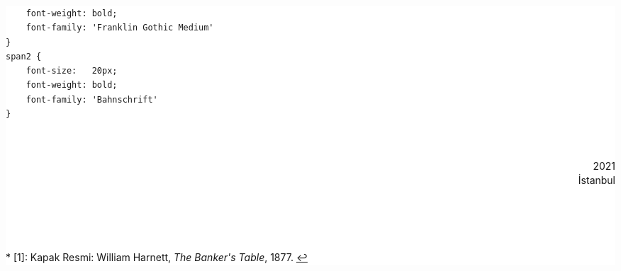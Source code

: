         font-weight: bold;
        font-family: 'Franklin Gothic Medium'
    }  
    span2 {
        font-size:   20px;
        font-weight: bold;
        font-family: 'Bahnschrift'
    }
</style>




<p align="right"><br><br>
2021 <br>
İstanbul
</p>


<p align="justify"> <br><br><br></p> 
* <a name="myfootnote1">[1]</a>: Kapak Resmi: William Harnett, <i>The Banker's Table</i>, 1877.  <a href="#f2">↩</a>

